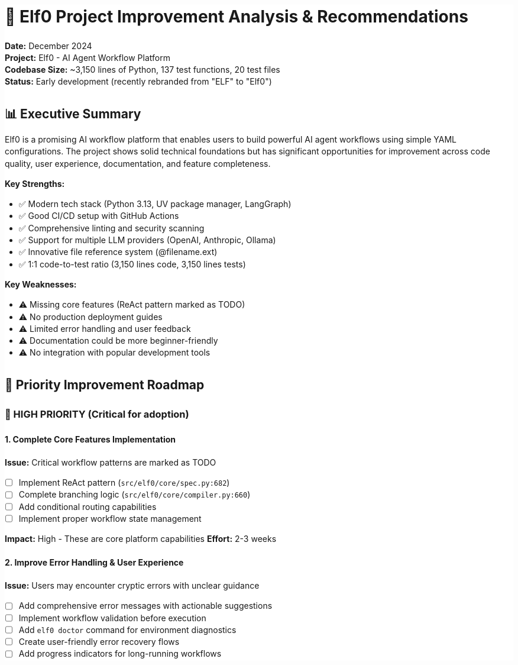 # 🧝 Elf0 Project Improvement Analysis & Recommendations

**Date:** December 2024  
**Project:** Elf0 - AI Agent Workflow Platform  
**Codebase Size:** ~3,150 lines of Python, 137 test functions, 20 test files  
**Status:** Early development (recently rebranded from "ELF" to "Elf0")

## 📊 Executive Summary

Elf0 is a promising AI workflow platform that enables users to build powerful AI agent workflows using simple YAML configurations. The project shows solid technical foundations but has significant opportunities for improvement across code quality, user experience, documentation, and feature completeness.

**Key Strengths:**
- ✅ Modern tech stack (Python 3.13, UV package manager, LangGraph)
- ✅ Good CI/CD setup with GitHub Actions
- ✅ Comprehensive linting and security scanning
- ✅ Support for multiple LLM providers (OpenAI, Anthropic, Ollama)
- ✅ Innovative file reference system (@filename.ext)
- ✅ 1:1 code-to-test ratio (3,150 lines code, 3,150 lines tests)

**Key Weaknesses:**
- ⚠️ Missing core features (ReAct pattern marked as TODO)
- ⚠️ No production deployment guides
- ⚠️ Limited error handling and user feedback
- ⚠️ Documentation could be more beginner-friendly
- ⚠️ No integration with popular development tools

## 🎯 Priority Improvement Roadmap

### 🔴 HIGH PRIORITY (Critical for adoption)

#### 1. **Complete Core Features Implementation**
**Issue:** Critical workflow patterns are marked as TODO
- [ ] Implement ReAct pattern (`src/elf0/core/spec.py:682`)
- [ ] Complete branching logic (`src/elf0/core/compiler.py:660`)
- [ ] Add conditional routing capabilities
- [ ] Implement proper workflow state management

**Impact:** High - These are core platform capabilities
**Effort:** 2-3 weeks

#### 2. **Improve Error Handling & User Experience**
**Issue:** Users may encounter cryptic errors with unclear guidance
- [ ] Add comprehensive error messages with actionable suggestions
- [ ] Implement workflow validation before execution
- [ ] Add `elf0 doctor` command for environment diagnostics
- [ ] Create user-friendly error recovery flows
- [ ] Add progress indicators for long-running workflows
